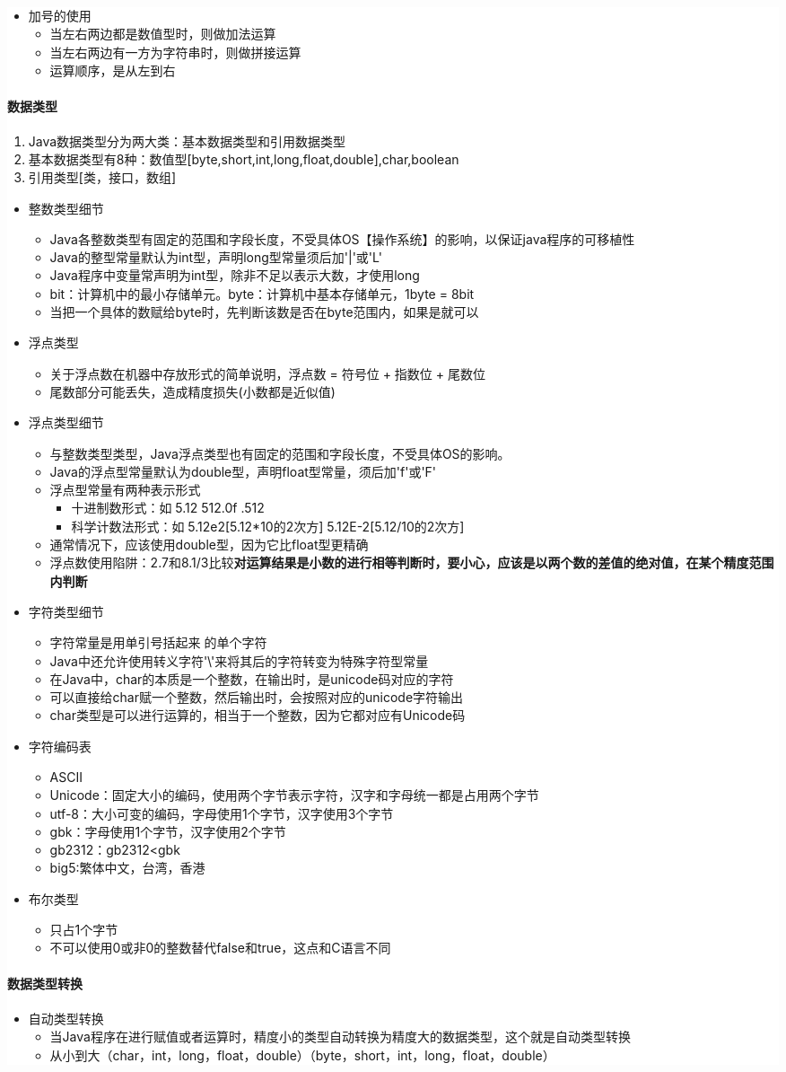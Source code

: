 - 加号的使用
  - 当左右两边都是数值型时，则做加法运算
  - 当左右两边有一方为字符串时，则做拼接运算
  - 运算顺序，是从左到右

#### 数据类型

1. Java数据类型分为两大类：基本数据类型和引用数据类型
2. 基本数据类型有8种：数值型[byte,short,int,long,float,double],char,boolean
3. 引用类型[类，接口，数组]

- 整数类型细节
  - Java各整数类型有固定的范围和字段长度，不受具体OS【操作系统】的影响，以保证java程序的可移植性
  - Java的整型常量默认为int型，声明long型常量须后加'|'或'L'
  - Java程序中变量常声明为int型，除非不足以表示大数，才使用long
  - bit：计算机中的最小存储单元。byte：计算机中基本存储单元，1byte = 8bit
  - 当把一个具体的数赋给byte时，先判断该数是否在byte范围内，如果是就可以
  
- 浮点类型
  - 关于浮点数在机器中存放形式的简单说明，浮点数 = 符号位 + 指数位 + 尾数位
  - 尾数部分可能丢失，造成精度损失(小数都是近似值)

- 浮点类型细节
  - 与整数类型类型，Java浮点类型也有固定的范围和字段长度，不受具体OS的影响。
  - Java的浮点型常量默认为double型，声明float型常量，须后加'f'或'F'
  - 浮点型常量有两种表示形式
    - 十进制数形式：如 5.12   512.0f   .512
    - 科学计数法形式：如 5.12e2[5.12*10的2次方]   5.12E-2[5.12/10的2次方]
  - 通常情况下，应该使用double型，因为它比float型更精确
  - 浮点数使用陷阱：2.7和8.1/3比较**对运算结果是小数的进行相等判断时，要小心，应该是以两个数的差值的绝对值，在某个精度范围内判断**

- 字符类型细节
  - 字符常量是用单引号括起来 的单个字符
  - Java中还允许使用转义字符'\\'来将其后的字符转变为特殊字符型常量
  - 在Java中，char的本质是一个整数，在输出时，是unicode码对应的字符
  - 可以直接给char赋一个整数，然后输出时，会按照对应的unicode字符输出
  - char类型是可以进行运算的，相当于一个整数，因为它都对应有Unicode码

- 字符编码表
  - ASCII
  - Unicode：固定大小的编码，使用两个字节表示字符，汉字和字母统一都是占用两个字节
  - utf-8：大小可变的编码，字母使用1个字节，汉字使用3个字节
  - gbk：字母使用1个字节，汉字使用2个字节
  - gb2312：gb2312<gbk
  - big5:繁体中文，台湾，香港

- 布尔类型
  - 只占1个字节
  - 不可以使用0或非0的整数替代false和true，这点和C语言不同

#### 数据类型转换

- 自动类型转换
  - 当Java程序在进行赋值或者运算时，精度小的类型自动转换为精度大的数据类型，这个就是自动类型转换
  - 从小到大（char，int，long，float，double）（byte，short，int，long，float，double）
